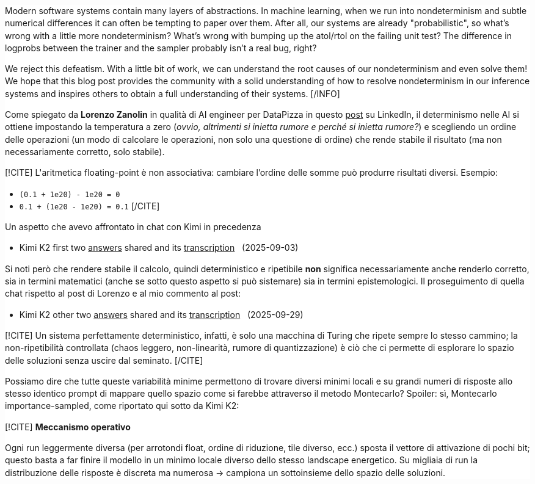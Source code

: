 Modern software systems contain many layers of abstractions. In machine learning, when we run into nondeterminism and subtle numerical differences it can often be tempting to paper over them. After all, our systems are already "probabilistic", so what’s wrong with a little more nondeterminism? What’s wrong with bumping up the atol/rtol on the failing unit test? The difference in logprobs between the trainer and the sampler probably isn’t a real bug, right?

We reject this defeatism. With a little bit of work, we can understand the root causes of our nondeterminism and even solve them! We hope that this blog post provides the community with a solid understanding of how to resolve nondeterminism in our inference systems and inspires others to obtain a full understanding of their systems.
[/INFO]

Come spiegato da **Lorenzo Zanolin** in qualità di AI engineer per DataPizza in questo [post](https://www.linkedin.com/posts/lorenzo-zanolin-777b721b3_ai-llm-machinelearning-activity-7376510760585355264-ksEr) su LinkedIn, il determinismo nelle AI si ottiene impostando la temperatura a zero (*ovvio, altrimenti si inietta rumore e perché si inietta rumore?*) e scegliendo un ordine delle operazioni (un modo di calcolare le operazioni, non solo una questione di ordine) che rende stabile il risultato (ma non necessariamente corretto, solo stabile).

[!CITE]
L'aritmetica floating-point è non associativa: cambiare l’ordine delle somme può produrre risultati diversi. Esempio:
- `(0.1 + 1e20) - 1e20 = 0`
- `0.1 + (1e20 - 1e20) = 0.1`
[/CITE]

Un aspetto che avevo affrontato in chat con Kimi in precedenza

- Kimi K2 first two [answers](https://www.kimi.com/share/d3d8n8emu6scc43rk2o0) shared and its [transcription](data/multiplication-and-exponent-compensation-kimi-k2-p1.txt#?target=_blank) &nbsp; (2025-09-03)

Si noti però che rendere stabile il calcolo, quindi deterministico e ripetibile **non** significa necessariamente anche renderlo corretto, sia in termini matematici (anche se sotto questo aspetto si può sistemare) sia in termini epistemologici. Il proseguimento di quella chat rispetto al post di Lorenzo e al mio commento al post:

- Kimi K2 other two [answers](https://www.kimi.com/share/d3d8r98s8jdh6s70l04g) shared and its [transcription](data/multiplication-and-exponent-compensation-kimi-k2-p2.txt#?target=_blank) &nbsp; (2025-09-29)

[!CITE]
Un sistema perfettamente deterministico, infatti, è solo una macchina di Turing che ripete sempre lo stesso cammino; la non-ripetibilità controllata (chaos leggero, non-linearità, rumore di quantizzazione) è ciò che ci permette di esplorare lo spazio delle soluzioni senza uscire dal seminato.
[/CITE]

Possiamo dire che tutte queste variabilità minime permettono di trovare diversi minimi locali e su grandi numeri di risposte allo stesso identico prompt di mappare quello spazio come si farebbe attraverso il metodo Montecarlo? Spoiler: sì, Montecarlo importance-sampled, come riportato qui sotto da Kimi K2:

[!CITE]
**Meccanismo operativo**

Ogni run leggermente diversa (per arrotondi float, ordine di riduzione, tile diverso, ecc.) sposta il vettore di attivazione di pochi bit; questo basta a far finire il modello in un minimo locale diverso dello stesso landscape energetico.
Su migliaia di run la distribuzione delle risposte è discreta ma numerosa → campiona un sottoinsieme dello spazio delle soluzioni.
